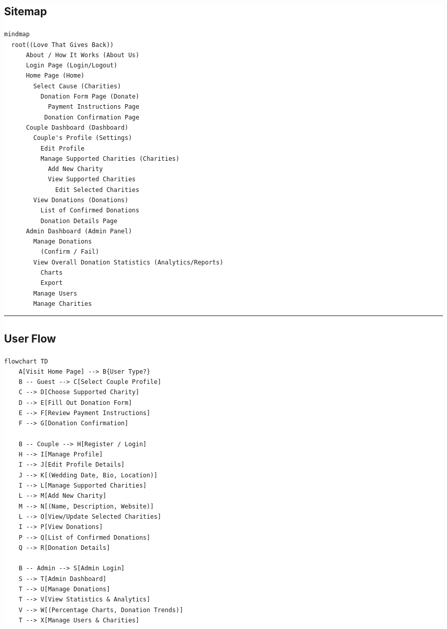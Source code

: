 
## Sitemap

```mermaid
mindmap
  root((Love That Gives Back))
      About / How It Works (About Us)
      Login Page (Login/Logout)
      Home Page (Home)
        Select Cause (Charities)
          Donation Form Page (Donate)
            Payment Instructions Page
           Donation Confirmation Page
      Couple Dashboard (Dashboard)
        Couple's Profile (Settings)
          Edit Profile
          Manage Supported Charities (Charities)
            Add New Charity
            View Supported Charities
              Edit Selected Charities
        View Donations (Donations)
          List of Confirmed Donations
          Donation Details Page
      Admin Dashboard (Admin Panel)
        Manage Donations
          (Confirm / Fail)
        View Overall Donation Statistics (Analytics/Reports)
          Charts
          Export
        Manage Users
        Manage Charities
```

---

## User Flow

```mermaid
flowchart TD
    A[Visit Home Page] --> B{User Type?}
    B -- Guest --> C[Select Couple Profile]
    C --> D[Choose Supported Charity]
    D --> E[Fill Out Donation Form]
    E --> F[Review Payment Instructions]
    F --> G[Donation Confirmation]
    
    B -- Couple --> H[Register / Login]
    H --> I[Manage Profile]
    I --> J[Edit Profile Details]
    J --> K[(Wedding Date, Bio, Location)]
    I --> L[Manage Supported Charities]
    L --> M[Add New Charity]
    M --> N[(Name, Description, Website)]
    L --> O[View/Update Selected Charities]
    I --> P[View Donations]
    P --> Q[List of Confirmed Donations]
    Q --> R[Donation Details]
    
    B -- Admin --> S[Admin Login]
    S --> T[Admin Dashboard]
    T --> U[Manage Donations]
    T --> V[View Statistics & Analytics]
    V --> W[(Percentage Charts, Donation Trends)]
    T --> X[Manage Users & Charities]
```